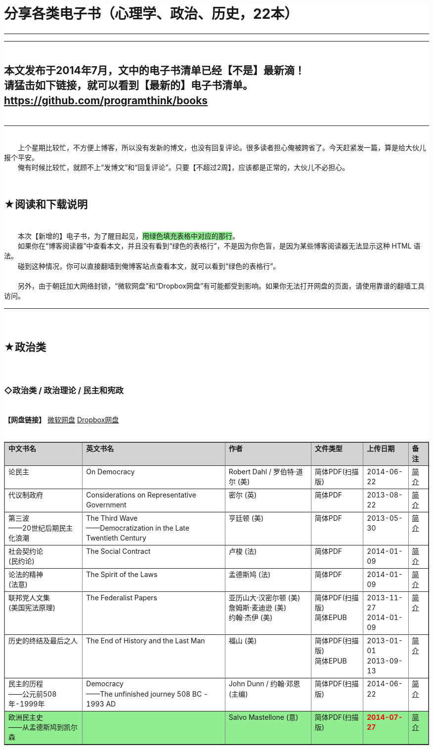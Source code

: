 # 分享各类电子书（心理学、政治、历史，22本） 

-----

<div class="post-body entry-content">
<hr/><span style="font-weight:bold;font-size:150%;"><br/>
本文发布于2014年7月，文中的电子书清单已经【不是】最新滴！<br/>
请猛击如下链接，就可以看到【最新的】电子书清单。<br/>
<a href="https://github.com/programthink/books" target="_blank">https://github.com/programthink/books</a></span><br/>
<a name="more"></a><br/>
<hr/><br/>
　　上个星期比较忙，不方便上博客，所以没有发新的博文，也没有回复评论。很多读者担心俺被跨省了。今天赶紧发一篇，算是给大伙儿报个平安。<br/>
　　俺有时候比较忙，就顾不上“发博文”和“回复评论”。只要【不超过2周】，应该都是正常的，大伙儿不必担心。<br/>
<br/>
<h2>★阅读和下载说明</h2><br/>
　　本次【新增的】电子书，为了醒目起见，<span style="background: lightgreen;">用绿色填充表格中对应的那行</span>。<br/>
　　如果你在“博客阅读器”中查看本文，并且没有看到“绿色的表格行”，不是因为你色盲，是因为某些博客阅读器无法显示这种 HTML 语法。<br/>
　　碰到这种情况，你可以直接翻墙到俺博客站点查看本文，就可以看到“绿色的表格行”。<br/>
<br/>
　　另外，由于朝廷加大网络封锁，“微软网盘”和“Dropbox网盘”有可能都受到影响。如果你无法打开网盘的页面，请使用靠谱的翻墙工具访问。<br/>
<hr/><br/>
<h2>★政治类</h2><br/>
<h3>◇政治类 / 政治理论 / 民主和宪政</h3><br/>
<b>【网盘链接】</b> <a href="https://onedrive.live.com/redir?resid=F5B0090663FEEADA!1253" rel="nofollow" target="_blank">微软网盘</a> <a href="https://www.dropbox.com/sh/y9xpd1s1zilrorc/i4R5V56euM/%E6%94%BF%E6%B2%BB/%E6%94%BF%E6%B2%BB%E7%90%86%E8%AE%BA/%E6%B0%91%E4%B8%BB%E5%92%8C%E5%AE%AA%E6%94%BF" rel="nofollow" target="_blank">Dropbox网盘</a><br/>
<br/>
<table border="1" cellpadding="0" cellspacing="0"><tbody>
<tr style="background: lightgrey;"><td><b>中文书名</b></td><td><b>英文书名</b></td><td><b>作者</b></td><td><b>文件类型</b></td><td><b>上传日期</b></td><td><b>备注</b></td></tr>
<tr><td>论民主</td><td>On Democracy</td><td>Robert Dahl / 罗伯特·道尔 (美)</td><td>简体PDF(扫描版)</td><td>2014-06-22</td><td><a href="//goo.gl/7e8E09" rel="nofollow" target="_blank">简介</a></td></tr>
<tr><td>代议制政府</td><td>Considerations on Representative Government</td><td>密尔 (英)</td><td>简体PDF</td><td>2013-08-22</td><td><a href="//goo.gl/0Nc9uY" rel="nofollow" target="_blank">简介</a></td></tr>
<tr><td>第三波<br/>
——20世纪后期民主化浪潮</td><td>The Third Wave<br/>
——Democratization in the Late Twentieth Century</td><td>亨廷顿 (美)</td><td>简体PDF</td><td>2013-05-30</td><td><a href="//goo.gl/nYBwdP" rel="nofollow" target="_blank">简介</a></td></tr>
<tr><td>社会契约论<br/>
(民约论)</td><td>The Social Contract</td><td>卢梭 (法)</td><td>简体PDF</td><td>2014-01-09</td><td><a href="//goo.gl/2hOv3S" rel="nofollow" target="_blank">简介</a></td></tr>
<tr><td>论法的精神<br/>
(法意)</td><td>The Spirit of the Laws</td><td>孟德斯鸠 (法)</td><td>简体PDF</td><td>2014-01-09</td><td><a href="//goo.gl/UTjUxP" rel="nofollow" target="_blank">简介</a></td></tr>
<tr><td>联邦党人文集<br/>
(美国宪法原理)</td><td>The Federalist Papers</td><td>亚历山大·汉密尔顿 (美)<br/>
詹姆斯·麦迪逊 (美)<br/>
约翰·杰伊 (美)</td><td>简体PDF(扫描版)<br/>
简体EPUB</td><td>2013-11-27<br/>
2014-01-09</td><td><a href="//goo.gl/HqJha6" rel="nofollow" target="_blank">简介</a></td></tr>
<tr><td>历史的终结及最后之人</td><td>The End of History and the Last Man</td><td>福山 (美)</td><td>简体PDF(扫描版)<br/>
简体EPUB</td><td>2013-01-01<br/>
2013-09-13</td><td><a href="//goo.gl/0C1A8d" rel="nofollow" target="_blank">简介</a></td></tr>
<tr><td>民主的历程<br/>
——公元前508年-1999年</td><td>Democracy<br/>
——The unfinished journey 508 BC - 1993 AD</td><td>John Dunn / 约翰·邓恩 (主编)</td><td>简体PDF(扫描版)</td><td>2014-06-22</td><td><a href="//goo.gl/G7OYA2" rel="nofollow" target="_blank">简介</a></td></tr>
<tr style="background: lightgreen;"><td>欧洲民主史<br/>
——从孟德斯鸠到凯尔森</td><td></td><td>Salvo Mastellone (意)</td><td>简体PDF(扫描版)</td><td><b style="color: red;">2014-07-27</b></td><td><a href="//goo.gl/rWwCIE" rel="nofollow" target="_blank">简介</a></td></tr>